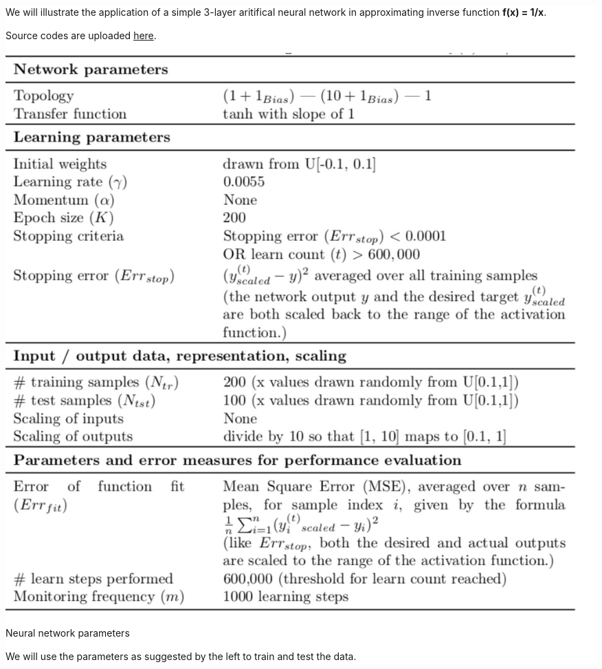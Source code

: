 We will illustrate the application of a simple 3-layer aritifical neural network in approximating inverse function __f(x) = 1/x__.

Source codes are uploaded <a href="https://github.com/AlanFermat/Blogs/tree/master/OneOverX">here</a>.

<div class="side-by-side">
	<div class="toleft">
		<img class="image" src="https://raw.githubusercontent.com/AlanFermat/AlanFermat.github.io/master/assets/images/nn6.jpg?token=AVJwLHJIsRM96GtAuJpZ0vVE1cDVIFYsks5bdcP0wA%3D%3D" alt="Alt Text">
		<figcaption class="caption">Neural network parameters</figcaption>
	</div>
	<div class="toright">
		<p> We will use the parameters as suggested by the left to train and test the data. </p>
	</div>
</div>
